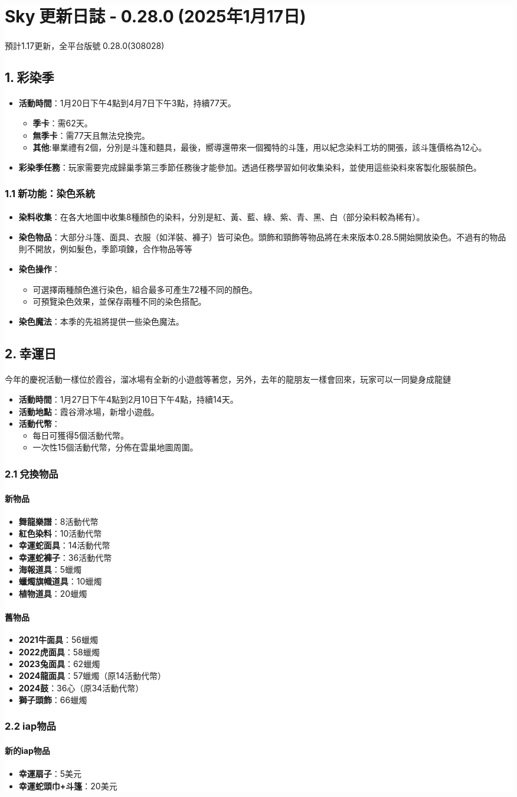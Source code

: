 # Sky 更新日誌 - 0.28.0 (2025年1月17日)
預計1.17更新，全平台版號 0.28.0(308028)

## 1. 彩染季
- **活動時間**：1月20日下午4點到4月7日下午3點，持續77天。
  - **季卡**：需62天。
  - **無季卡**：需77天且無法兌換完。
  - **其他**:畢業禮有2個，分別是斗篷和麵具，最後，嚮導還帶來一個獨特的斗篷，用以紀念染料工坊的開張，該斗篷價格為12心。
  
- **彩染季任務**：玩家需要完成歸巢季第三季節任務後才能參加。透過任務學習如何收集染料，並使用這些染料來客製化服裝顏色。

### 1.1 新功能：染色系統
- **染料收集**：在各大地圖中收集8種顏色的染料，分別是紅、黃、藍、綠、紫、青、黑、白（部分染料較為稀有）。
- **染色物品**：大部分斗篷、面具、衣服（如洋裝、褲子）皆可染色。頭飾和頸飾等物品將在未來版本0.28.5開始開放染色。不過有的物品則不開放，例如髮色，季節項鍊，合作物品等等
- **染色操作**：
  - 可選擇兩種顏色進行染色，組合最多可產生72種不同的顏色。
  - 可預覽染色效果，並保存兩種不同的染色搭配。
  
- **染色魔法**：本季的先祖將提供一些染色魔法。

## 2. 幸運日
今年的慶祝活動一樣位於霞谷，溜冰場有全新的小遊戲等著您，另外，去年的龍朋友一樣會回來，玩家可以一同變身成龍鏈

- **活動時間**：1月27日下午4點到2月10日下午4點，持續14天。
- **活動地點**：霞谷滑冰場，新增小遊戲。
- **活動代幣**：
  - 每日可獲得5個活動代幣。
  - 一次性15個活動代幣，分佈在雲巢地圖周圍。

### 2.1 兌換物品
#### 新物品
- **舞龍樂譜**：8活動代幣
- **紅色染料**：10活動代幣
- **幸運蛇面具**：14活動代幣
- **幸運蛇褲子**：36活動代幣
- **海報道具**：5蠟燭
- **蠟燭旗幟道具**：10蠟燭
- **植物道具**：20蠟燭

#### 舊物品
- **2021牛面具**：56蠟燭
- **2022虎面具**：58蠟燭
- **2023兔面具**：62蠟燭
- **2024龍面具**：57蠟燭（原14活動代幣）
- **2024鼓**：36心（原34活動代幣）
- **獅子頭飾**：66蠟燭

### 2.2 iap物品
#### 新的iap物品
- **幸運扇子**：5美元
- **幸運蛇頭巾+斗篷**：20美元
